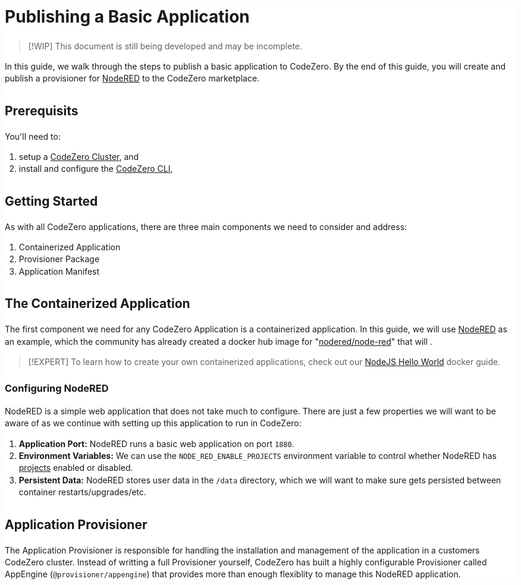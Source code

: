 # Publishing a Basic Application

> [!WIP]
> This document is still being developed and may be incomplete.

In this guide, we walk through the steps to publish a basic application to CodeZero.  By the end of this guide, you will create and publish a provisioner for [NodeRED](https://nodered.org/) to the CodeZero marketplace.

## Prerequisits

You'll need to:

1. setup a [CodeZero Cluster](https://docs.docker.com/engine/install/), and
1. install and configure the [CodeZero CLI](https://nodejs.org/en/),

## Getting Started

As with all CodeZero applications, there are three main components we need to consider and address:

1. Containerized Application
1. Provisioner Package
1. Application Manifest

## The Containerized Application

The first component we need for any CodeZero Application is a containerized application.  In this guide, we will use [NodeRED](https://nodered.org/) as an example, which the community has already created a docker hub image for "[nodered/node-red](https://hub.docker.com/r/nodered/node-red)" that will .

> [!EXPERT]
> To learn how to create your own containerized applications, check out our [NodeJS Hello World](./hello-world.md) docker guide.

### Configuring NodeRED

NodeRED is a simple web application that does not take much to configure.  There are just a few properties we will want to be aware of as we continue with setting up this application to run in CodeZero:

1. **Application Port:**  NodeRED runs a basic web application on port `1880`.
1. **Environment Variables:**  We can use the `NODE_RED_ENABLE_PROJECTS` environment variable to control whether NodeRED has [projects](https://nodered.org/docs/user-guide/projects/) enabled or disabled.
1. **Persistent Data:**  NodeRED stores user data in the `/data` directory, which we will want to make sure gets persisted between container restarts/upgrades/etc.

## Application Provisioner

The Application Provisioner is responsible for handling the installation and management of the application in a customers CodeZero cluster.  Instead of writting a full Provisioner yourself, CodeZero has built a highly configurable Provisioner called AppEngine (`@provisioner/appengine`) that provides more than enough flexiblity to manage this NodeRED application.
